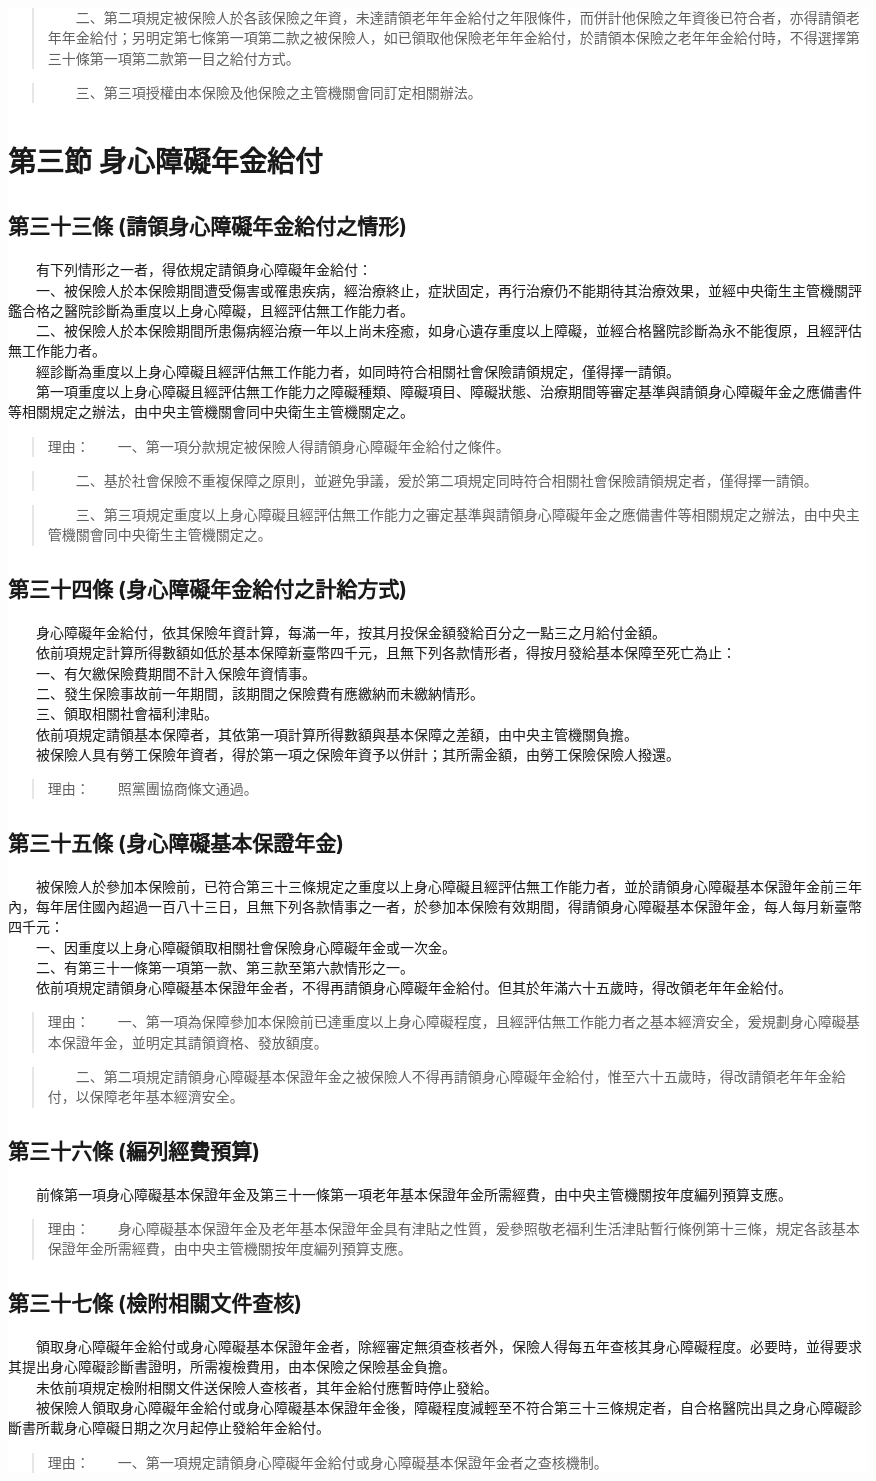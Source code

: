 > 　　二、第二項規定被保險人於各該保險之年資，未達請領老年年金給付之年限條件，而併計他保險之年資後已符合者，亦得請領老年年金給付；另明定第七條第一項第二款之被保險人，如已領取他保險老年年金給付，於請領本保險之老年年金給付時，不得選擇第三十條第一項第二款第一目之給付方式。

> 　　三、第三項授權由本保險及他保險之主管機關會同訂定相關辦法。



第三節  身心障礙年金給付
========================
第三十三條 (請領身心障礙年金給付之情形)
---------------------------------------
　　有下列情形之一者，得依規定請領身心障礙年金給付：  
　　一、被保險人於本保險期間遭受傷害或罹患疾病，經治療終止，症狀固定，再行治療仍不能期待其治療效果，並經中央衛生主管機關評鑑合格之醫院診斷為重度以上身心障礙，且經評估無工作能力者。  
　　二、被保險人於本保險期間所患傷病經治療一年以上尚未痊癒，如身心遺存重度以上障礙，並經合格醫院診斷為永不能復原，且經評估無工作能力者。  
　　經診斷為重度以上身心障礙且經評估無工作能力者，如同時符合相關社會保險請領規定，僅得擇一請領。  
　　第一項重度以上身心障礙且經評估無工作能力之障礙種類、障礙項目、障礙狀態、治療期間等審定基準與請領身心障礙年金之應備書件等相關規定之辦法，由中央主管機關會同中央衛生主管機關定之。  
> 理由：　　一、第一項分款規定被保險人得請領身心障礙年金給付之條件。

> 　　二、基於社會保險不重複保障之原則，並避免爭議，爰於第二項規定同時符合相關社會保險請領規定者，僅得擇一請領。

> 　　三、第三項規定重度以上身心障礙且經評估無工作能力之審定基準與請領身心障礙年金之應備書件等相關規定之辦法，由中央主管機關會同中央衛生主管機關定之。



第三十四條 (身心障礙年金給付之計給方式)
---------------------------------------
　　身心障礙年金給付，依其保險年資計算，每滿一年，按其月投保金額發給百分之一點三之月給付金額。  
　　依前項規定計算所得數額如低於基本保障新臺幣四千元，且無下列各款情形者，得按月發給基本保障至死亡為止：  
　　一、有欠繳保險費期間不計入保險年資情事。  
　　二、發生保險事故前一年期間，該期間之保險費有應繳納而未繳納情形。  
　　三、領取相關社會福利津貼。  
　　依前項規定請領基本保障者，其依第一項計算所得數額與基本保障之差額，由中央主管機關負擔。  
　　被保險人具有勞工保險年資者，得於第一項之保險年資予以併計；其所需金額，由勞工保險保險人撥還。  
> 理由：　　照黨團協商條文通過。



第三十五條 (身心障礙基本保證年金)
---------------------------------
　　被保險人於參加本保險前，已符合第三十三條規定之重度以上身心障礙且經評估無工作能力者，並於請領身心障礙基本保證年金前三年內，每年居住國內超過一百八十三日，且無下列各款情事之一者，於參加本保險有效期間，得請領身心障礙基本保證年金，每人每月新臺幣四千元：  
　　一、因重度以上身心障礙領取相關社會保險身心障礙年金或一次金。  
　　二、有第三十一條第一項第一款、第三款至第六款情形之一。  
　　依前項規定請領身心障礙基本保證年金者，不得再請領身心障礙年金給付。但其於年滿六十五歲時，得改領老年年金給付。  
> 理由：　　一、第一項為保障參加本保險前已達重度以上身心障礙程度，且經評估無工作能力者之基本經濟安全，爰規劃身心障礙基本保證年金，並明定其請領資格、發放額度。

> 　　二、第二項規定請領身心障礙基本保證年金之被保險人不得再請領身心障礙年金給付，惟至六十五歲時，得改請領老年年金給付，以保障老年基本經濟安全。



第三十六條 (編列經費預算)
-------------------------
　　前條第一項身心障礙基本保證年金及第三十一條第一項老年基本保證年金所需經費，由中央主管機關按年度編列預算支應。  
> 理由：　　身心障礙基本保證年金及老年基本保證年金具有津貼之性質，爰參照敬老福利生活津貼暫行條例第十三條，規定各該基本保證年金所需經費，由中央主管機關按年度編列預算支應。



第三十七條 (檢附相關文件查核)
-----------------------------
　　領取身心障礙年金給付或身心障礙基本保證年金者，除經審定無須查核者外，保險人得每五年查核其身心障礙程度。必要時，並得要求其提出身心障礙診斷書證明，所需複檢費用，由本保險之保險基金負擔。  
　　未依前項規定檢附相關文件送保險人查核者，其年金給付應暫時停止發給。  
　　被保險人領取身心障礙年金給付或身心障礙基本保證年金後，障礙程度減輕至不符合第三十三條規定者，自合格醫院出具之身心障礙診斷書所載身心障礙日期之次月起停止發給年金給付。  
> 理由：　　一、第一項規定請領身心障礙年金給付或身心障礙基本保證年金者之查核機制。
